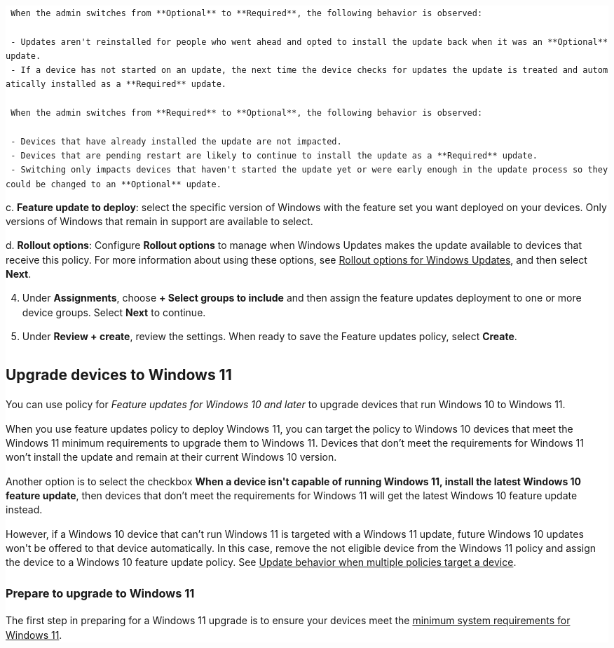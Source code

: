      When the admin switches from **Optional** to **Required**, the following behavior is observed:  

     - Updates aren't reinstalled for people who went ahead and opted to install the update back when it was an **Optional** update.
     - If a device has not started on an update, the next time the device checks for updates the update is treated and automatically installed as a **Required** update.

     When the admin switches from **Required** to **Optional**, the following behavior is observed:

     - Devices that have already installed the update are not impacted.
     - Devices that are pending restart are likely to continue to install the update as a **Required** update.
     - Switching only impacts devices that haven't started the update yet or were early enough in the update process so they could be changed to an **Optional** update.

   c. **Feature update to deploy**: select the specific version of Windows with the feature set you want deployed on your devices. Only versions of Windows that remain in support are available to select.

   d. **Rollout options**: Configure **Rollout options** to manage when Windows Updates makes the update available to devices that receive this policy. For more information about using these options, see [Rollout options for Windows Updates](../protect/windows-update-rollout-options.md), and then select **Next**.

4. Under **Assignments**, choose **+ Select groups to include** and then assign the feature updates deployment to one or more device groups. Select **Next** to continue.

5. Under **Review + create**, review the settings. When ready to save the Feature updates policy, select **Create**.  



## Upgrade devices to Windows 11

You can use policy for *Feature updates for Windows 10 and later* to upgrade devices that run Windows 10 to Windows 11.

When you use feature updates policy to deploy Windows 11, you can target the policy to Windows 10 devices that meet the Windows 11 minimum requirements to upgrade them to Windows 11. Devices that don’t meet the requirements for Windows 11 won’t install the update and remain at their current Windows 10 version.

Another option is to select the checkbox **When a device isn't capable of running Windows 11, install the latest Windows 10 feature update**, then devices that don’t meet the requirements for Windows 11 will get the latest Windows 10 feature update instead.

However, if a Windows 10 device that can’t run Windows 11 is targeted with a Windows 11 update, future Windows 10 updates won't be offered to that device automatically. In this case, remove the not eligible device from the Windows 11 policy and assign the device to a Windows 10 feature update policy. See [Update behavior when multiple policies target a device](#update-behavior-when-multiple-policies-target-a-device).

### Prepare to upgrade to Windows 11

The first step in preparing for a Windows 11 upgrade is to ensure your devices meet the [minimum system requirements for Windows 11](/windows/whats-new/windows-11-requirements#hardware-requirements).
